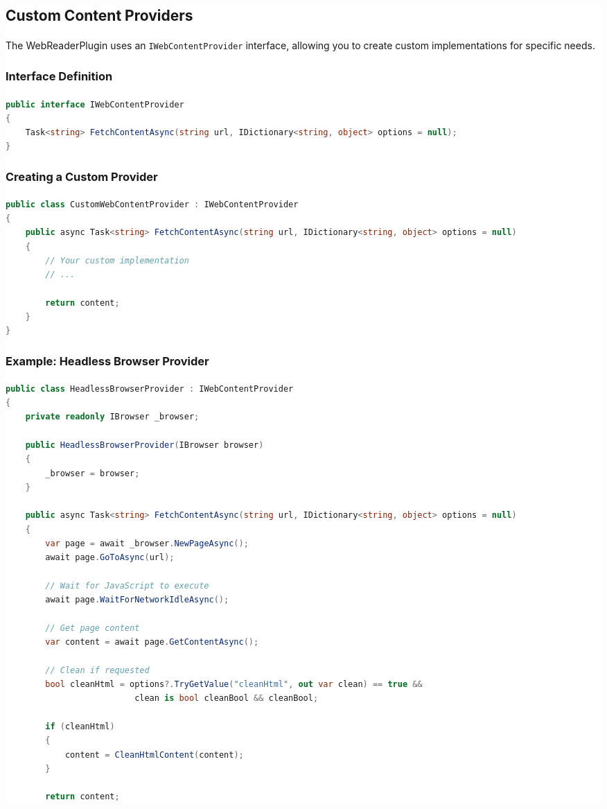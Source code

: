 ## Custom Content Providers

The WebReaderPlugin uses an `IWebContentProvider` interface, allowing you to create custom implementations for specific needs.

### Interface Definition

```csharp
public interface IWebContentProvider
{
    Task<string> FetchContentAsync(string url, IDictionary<string, object> options = null);
}
```

### Creating a Custom Provider

```csharp
public class CustomWebContentProvider : IWebContentProvider
{
    public async Task<string> FetchContentAsync(string url, IDictionary<string, object> options = null)
    {
        // Your custom implementation
        // ...
        
        return content;
    }
}
```

### Example: Headless Browser Provider

```csharp
public class HeadlessBrowserProvider : IWebContentProvider
{
    private readonly IBrowser _browser;
    
    public HeadlessBrowserProvider(IBrowser browser)
    {
        _browser = browser;
    }
    
    public async Task<string> FetchContentAsync(string url, IDictionary<string, object> options = null)
    {
        var page = await _browser.NewPageAsync();
        await page.GoToAsync(url);
        
        // Wait for JavaScript to execute
        await page.WaitForNetworkIdleAsync();
        
        // Get page content
        var content = await page.GetContentAsync();
        
        // Clean if requested
        bool cleanHtml = options?.TryGetValue("cleanHtml", out var clean) == true && 
                          clean is bool cleanBool && cleanBool;
        
        if (cleanHtml)
        {
            content = CleanHtmlContent(content);
        }
        
        return content;
```